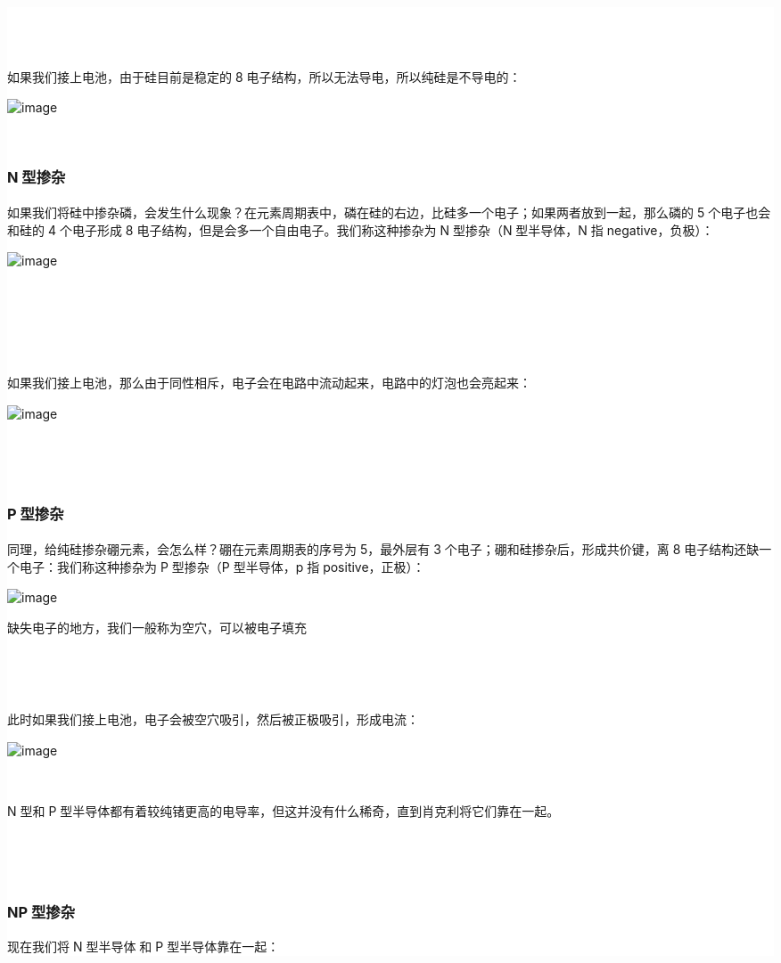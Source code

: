 ‍

‍

如果我们接上电池，由于硅目前是稳定的 8 电子结构，所以无法导电，所以纯硅是不导电的：

![image](https://image.peterjxl.com/blog/image-20220818213414-cslc8j6.png)​

‍

### N 型掺杂

如果我们将硅中掺杂磷，会发生什么现象？在元素周期表中，磷在硅的右边，比硅多一个电子；如果两者放到一起，那么磷的 5 个电子也会和硅的 4 个电子形成 8 电子结构，但是会多一个自由电子。我们称这种掺杂为 N 型掺杂（N 型半导体，N 指 negative，负极）：

![image](https://image.peterjxl.com/blog/image-20220818213712-txtd9mp.png)​

‍

‍

‍

如果我们接上电池，那么由于同性相斥，电子会在电路中流动起来，电路中的灯泡也会亮起来：

![image](https://image.peterjxl.com/blog/image-20220818213833-ywpkfq0.png)​

‍

‍

### P 型掺杂

同理，给纯硅掺杂硼元素，会怎么样？硼在元素周期表的序号为 5，最外层有 3 个电子；硼和硅掺杂后，形成共价键，离 8 电子结构还缺一个电子：我们称这种掺杂为 P 型掺杂（P 型半导体，p 指 positive，正极）：

![image](https://image.peterjxl.com/blog/image-20220818214120-qv2ah2p.png)​

缺失电子的地方，我们一般称为空穴，可以被电子填充

‍

‍

此时如果我们接上电池，电子会被空穴吸引，然后被正极吸引，形成电流：

![image](https://image.peterjxl.com/blog/image-20220818214237-09meypi.png)​

‍

N 型和 P 型半导体都有着较纯锗更高的电导率，但这并没有什么稀奇，直到肖克利将它们靠在一起。

‍

‍

### NP 型掺杂

现在我们将 N 型半导体  和 P 型半导体靠在一起：
